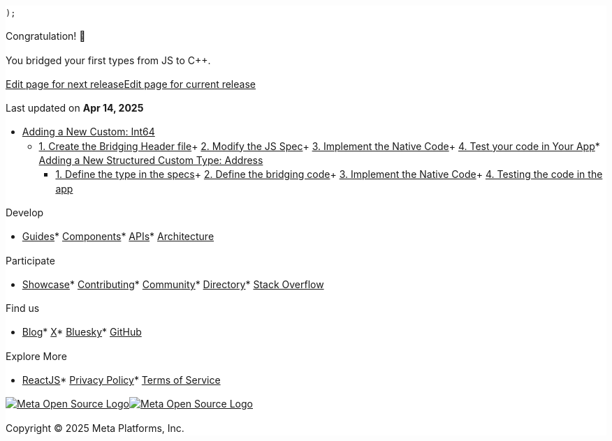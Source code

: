 ```
);  

```

Congratulation! 🎉

You bridged your first types from JS to C++.

[Edit page for next release](https://github.com/facebook/react-native-website/edit/main/docs/the-new-architecture/custom-cxx-types.md)[Edit page for current release](https://github.com/facebook/react-native-website/edit/main/website/versioned_docs/version-0.79/the-new-architecture/custom-cxx-types.md)

Last updated on **Apr 14, 2025**

* [Adding a New Custom: Int64](#adding-a-new-custom-int64)
  + [1. Create the Bridging Header file](#1-create-the-bridging-header-file)+ [2. Modify the JS Spec](#2-modify-the-js-spec)+ [3. Implement the Native Code](#3-implement-the-native-code)+ [4. Test your code in Your App](#4-test-your-code-in-your-app)* [Adding a New Structured Custom Type: Address](#adding-a-new-structured-custom-type-address)
    + [1. Define the type in the specs](#1-define-the-type-in-the-specs)+ [2. Define the bridging code](#2-define-the-bridging-code)+ [3. Implement the Native Code](#3-implement-the-native-code-1)+ [4. Testing the code in the app](#4-testing-the-code-in-the-app)

Develop

* [Guides](/docs/getting-started)* [Components](/docs/components-and-apis)* [APIs](/docs/accessibilityinfo)* [Architecture](/architecture/overview)

Participate

* [Showcase](/showcase)* [Contributing](/contributing/overview)* [Community](/community/overview)* [Directory](https://reactnative.directory/)* [Stack Overflow](https://stackoverflow.com/questions/tagged/react-native)

Find us

* [Blog](/blog)* [X](https://x.com/reactnative)* [Bluesky](https://bsky.app/profile/reactnative.dev)* [GitHub](https://github.com/facebook/react-native)

Explore More

* [ReactJS](https://react.dev/)* [Privacy Policy](https://opensource.fb.com/legal/privacy/)* [Terms of Service](https://opensource.fb.com/legal/terms/)

[![Meta Open Source Logo](/img/oss_logo.svg)![Meta Open Source Logo](/img/oss_logo.svg)](https://opensource.fb.com/)

Copyright © 2025 Meta Platforms, Inc.